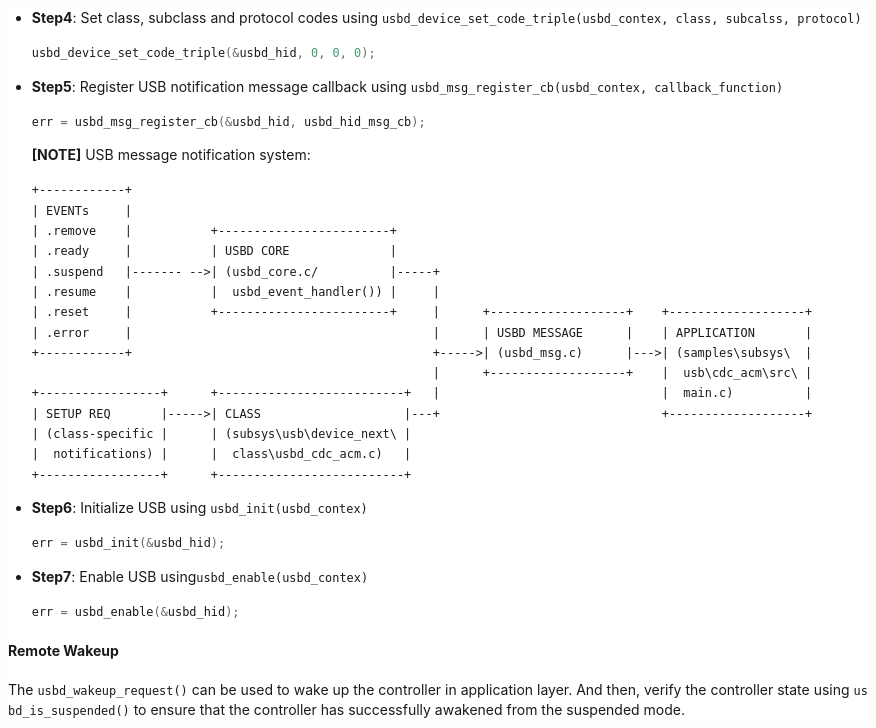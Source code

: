 - **Step4**: Set class, subclass and protocol codes using ```usbd_device_set_code_triple(usbd_contex, class, subcalss, protocol)```
	```c
	usbd_device_set_code_triple(&usbd_hid, 0, 0, 0);
	```

- **Step5**: Register USB notification message callback using ```usbd_msg_register_cb(usbd_contex, callback_function)```
	```c
	err = usbd_msg_register_cb(&usbd_hid, usbd_hid_msg_cb);
	```
	**[NOTE]** USB message notification system:
	``` flow
	+------------+
	| EVENTs     |
	| .remove    |           +------------------------+
	| .ready     |           | USBD CORE              |
	| .suspend   |------- -->| (usbd_core.c/          |-----+
	| .resume    |           |  usbd_event_handler()) |     |
	| .reset     |           +------------------------+     |      +-------------------+    +-------------------+
	| .error     |                                          |      | USBD MESSAGE      |    | APPLICATION       |
	+------------+                                          +----->| (usbd_msg.c)      |--->| (samples\subsys\  |
	                                                        |      +-------------------+    |  usb\cdc_acm\src\ |
	+-----------------+      +--------------------------+   |                               |  main.c)          |
	| SETUP REQ       |----->| CLASS                    |---+                               +-------------------+
	| (class-specific |      | (subsys\usb\device_next\ |
	|  notifications) |      |  class\usbd_cdc_acm.c)   |
	+-----------------+      +--------------------------+
	```

- **Step6**: Initialize USB using ```usbd_init(usbd_contex)```
	```c
	err = usbd_init(&usbd_hid);
	```

- **Step7**: Enable USB using```usbd_enable(usbd_contex)```

	```c
	err = usbd_enable(&usbd_hid);
	```

#### Remote Wakeup

The ```usbd_wakeup_request()``` can be used to wake up the controller in application layer. And then, verify the controller state using ```usbd_is_suspended()``` to ensure that the controller has successfully awakened from the suspended mode.
